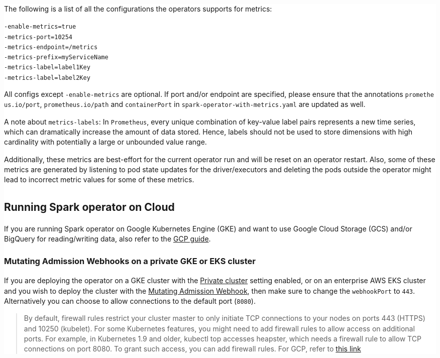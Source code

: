 The following is a list of all the configurations the operators supports for metrics:

```bash
-enable-metrics=true
-metrics-port=10254
-metrics-endpoint=/metrics
-metrics-prefix=myServiceName
-metrics-label=label1Key
-metrics-label=label2Key
```

All configs except `-enable-metrics` are optional. If port and/or endpoint are specified, please ensure that the annotations `prometheus.io/port`,  `prometheus.io/path` and `containerPort` in `spark-operator-with-metrics.yaml` are updated as well.

A note about `metrics-labels`: In `Prometheus`, every unique combination of key-value label pairs represents a new time series, which can dramatically increase the amount of data stored. Hence, labels should not be used to store dimensions with high cardinality with potentially a large or unbounded value range.

Additionally, these metrics are best-effort for the current operator run and will be reset on an operator restart. Also, some of these metrics are generated by listening to pod state updates for the driver/executors and deleting the pods outside the operator might lead to incorrect metric values for some of these metrics.

## Running Spark operator on Cloud

If you are running Spark operator on Google Kubernetes Engine (GKE) and want to use Google Cloud Storage (GCS) and/or BigQuery for reading/writing data, also refer to the [GCP guide](/docs/components/spark-operator/user-guide/gcp/).

### Mutating Admission Webhooks on a private GKE or EKS cluster

If you are deploying the operator on a GKE cluster with the [Private cluster](https://cloud.google.com/kubernetes-engine/docs/how-to/private-clusters) setting enabled, or on an enterprise AWS EKS cluster and you wish to deploy the cluster with the [Mutating Admission Webhook](https://kubernetes.io/docs/reference/access-authn-authz/extensible-admission-controllers/), then make sure to change the `webhookPort` to `443`. Alternatively you can choose to allow connections to the default port (`8080`).

> By default, firewall rules restrict your cluster master to only initiate TCP connections to your nodes on ports 443 (HTTPS) and 10250 (kubelet). For some Kubernetes features, you might need to add firewall rules to allow access on additional ports. For example, in Kubernetes 1.9 and older, kubectl top accesses heapster, which needs a firewall rule to allow TCP connections on port 8080. To grant such access, you can add firewall rules.
For GCP, refer to [this link](https://cloud.google.com/kubernetes-engine/docs/how-to/private-clusters#add_firewall_rules)
